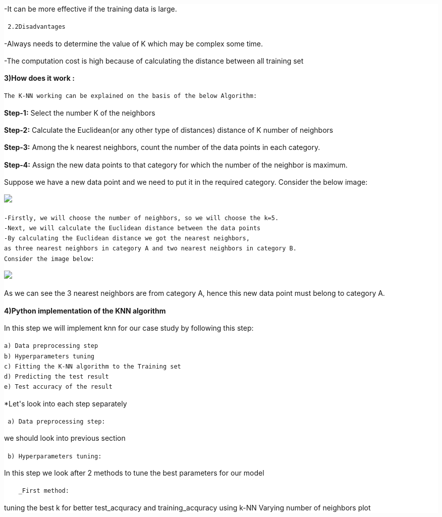    -It can be more effective if the training data is large.
   
     2.2Disadvantages
     
   -Always needs to determine the value of K which may be complex some time.
   
   -The computation cost is high because of calculating the distance between all training set
    
   **3)How does it work :**
   
    The K-NN working can be explained on the basis of the below Algorithm:

 **Step-1:** Select the number K of the neighbors
 
 **Step-2:** Calculate the Euclidean(or any other type of distances) distance of K number of   neighbors
 
 **Step-3:** Among the k nearest neighbors, count the number of the data points in each category.
 
 **Step-4:** Assign the new data points to that category for which the number of the neighbor is maximum.
 
Suppose we have a new data point and we need to put it in the required category. Consider the below image: 

   <img src = 'https://static.javatpoint.com/tutorial/machine-learning/images/k-nearest-neighbor-algorithm-for-machine-learning3.png' width='400cm'>
  
    -Firstly, we will choose the number of neighbors, so we will choose the k=5.
    -Next, we will calculate the Euclidean distance between the data points
    -By calculating the Euclidean distance we got the nearest neighbors, 
    as three nearest neighbors in category A and two nearest neighbors in category B. 
    Consider the image below:

   <img src = 'https://static.javatpoint.com/tutorial/machine-learning/images/k-nearest-neighbor-algorithm-for-machine-learning5.png' width='400cm'>
   
As we can see the 3 nearest neighbors are from category A, hence this new data point must belong to category A.

  **4)Python implementation of the KNN algorithm**
  
In this step we will implement knn for our case study by following this step:


    a) Data preprocessing step
    b) Hyperparameters tuning
    c) Fitting the K-NN algorithm to the Training set
    d) Predicting the test result
    e) Test accuracy of the result
    
  *Let's look into each step separately      
    
     a) Data preprocessing step:
   we should look  into previous section
   
     b) Hyperparameters tuning:
  In this step we look after 2 methods to tune the best parameters for our model
      
        _First method:     
   tuning the best k for better test_acquracy and training_acquracy using  k-NN Varying number of neighbors plot
   